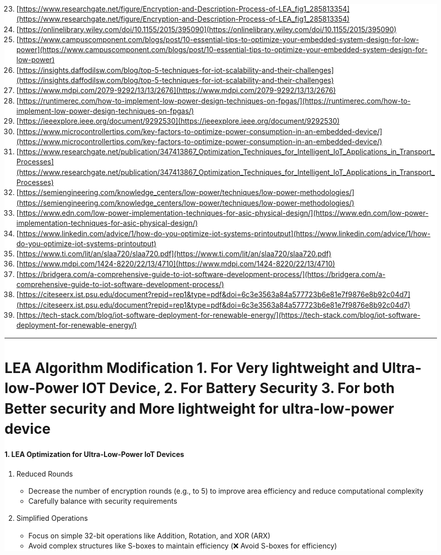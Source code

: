 23. [https://www.researchgate.net/figure/Encryption-and-Description-Process-of-LEA_fig1_285813354](https://www.researchgate.net/figure/Encryption-and-Description-Process-of-LEA_fig1_285813354)
24. [https://onlinelibrary.wiley.com/doi/10.1155/2015/395090](https://onlinelibrary.wiley.com/doi/10.1155/2015/395090)
25. [https://www.campuscomponent.com/blogs/post/10-essential-tips-to-optimize-your-embedded-system-design-for-low-power](https://www.campuscomponent.com/blogs/post/10-essential-tips-to-optimize-your-embedded-system-design-for-low-power)
26. [https://insights.daffodilsw.com/blog/top-5-techniques-for-iot-scalability-and-their-challenges](https://insights.daffodilsw.com/blog/top-5-techniques-for-iot-scalability-and-their-challenges)
27. [https://www.mdpi.com/2079-9292/13/13/2676](https://www.mdpi.com/2079-9292/13/13/2676)
28. [https://runtimerec.com/how-to-implement-low-power-design-techniques-on-fpgas/](https://runtimerec.com/how-to-implement-low-power-design-techniques-on-fpgas/)
29. [https://ieeexplore.ieee.org/document/9292530](https://ieeexplore.ieee.org/document/9292530)
30. [https://www.microcontrollertips.com/key-factors-to-optimize-power-consumption-in-an-embedded-device/](https://www.microcontrollertips.com/key-factors-to-optimize-power-consumption-in-an-embedded-device/)
31. [https://www.researchgate.net/publication/347413867_Optimization_Techniques_for_Intelligent_IoT_Applications_in_Transport_Processes](https://www.researchgate.net/publication/347413867_Optimization_Techniques_for_Intelligent_IoT_Applications_in_Transport_Processes)
32. [https://semiengineering.com/knowledge_centers/low-power/techniques/low-power-methodologies/](https://semiengineering.com/knowledge_centers/low-power/techniques/low-power-methodologies/)
33. [https://www.edn.com/low-power-implementation-techniques-for-asic-physical-design/](https://www.edn.com/low-power-implementation-techniques-for-asic-physical-design/)
34. [https://www.linkedin.com/advice/1/how-do-you-optimize-iot-systems-printoutput](https://www.linkedin.com/advice/1/how-do-you-optimize-iot-systems-printoutput)
35. [https://www.ti.com/lit/an/slaa720/slaa720.pdf](https://www.ti.com/lit/an/slaa720/slaa720.pdf)
36. [https://www.mdpi.com/1424-8220/22/13/4710](https://www.mdpi.com/1424-8220/22/13/4710)
37. [https://bridgera.com/a-comprehensive-guide-to-iot-software-development-process/](https://bridgera.com/a-comprehensive-guide-to-iot-software-development-process/)
38. [https://citeseerx.ist.psu.edu/document?repid=rep1&type=pdf&doi=6c3e3563a84a577723b6e81e7f9876e8b92c04d7](https://citeseerx.ist.psu.edu/document?repid=rep1&type=pdf&doi=6c3e3563a84a577723b6e81e7f9876e8b92c04d7)
39. [https://tech-stack.com/blog/iot-software-deployment-for-renewable-energy/](https://tech-stack.com/blog/iot-software-deployment-for-renewable-energy/)


---

# LEA Algorithm Modification 1. For Very lightweight and Ultra-low-Power IOT Device,  2. For Battery Security 3. For both Better security and More lightweight for ultra-low-power device

#### 1. LEA Optimization for Ultra-Low-Power IoT Devices

1. Reduced Rounds
    - Decrease the number of encryption rounds (e.g., to 5) to improve area efficiency and reduce computational complexity
    - Carefully balance with security requirements
        
2. Simplified Operations
    - Focus on simple 32-bit operations like Addition, Rotation, and XOR (ARX)
    - Avoid complex structures like S-boxes to maintain efficiency (❌ Avoid S-boxes for efficiency)
        